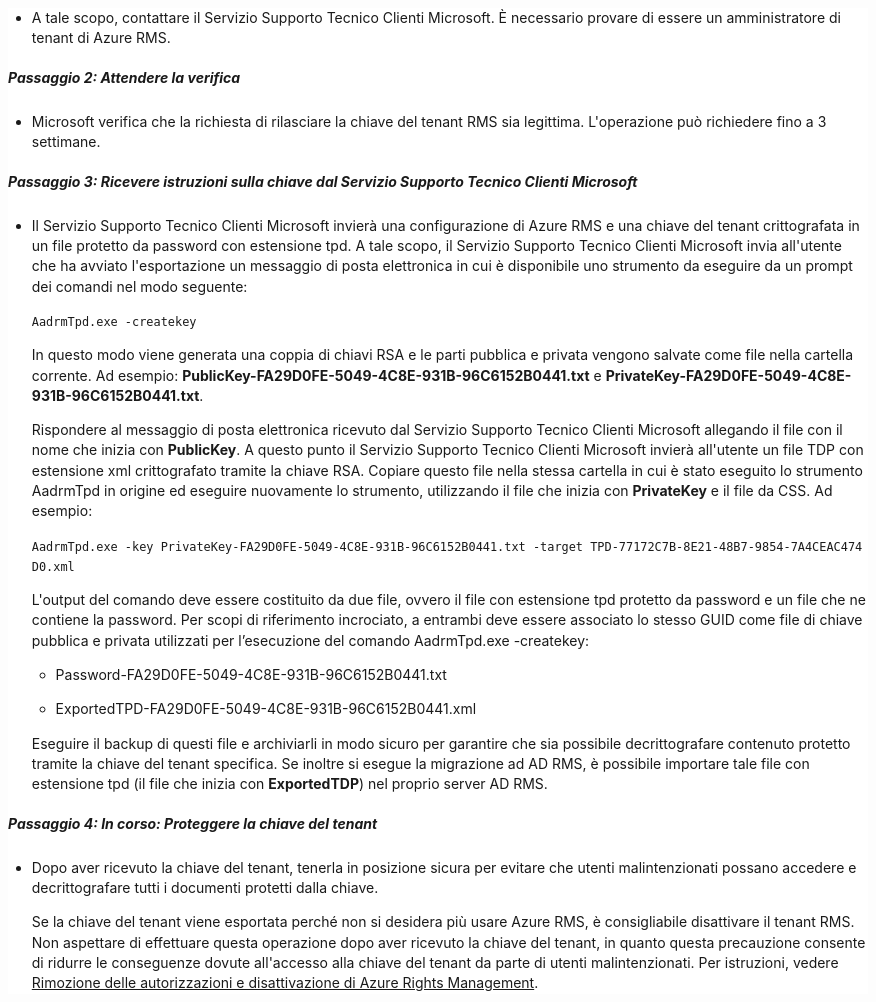-   A tale scopo, contattare il Servizio Supporto Tecnico Clienti Microsoft. È necessario provare di essere un amministratore di tenant di Azure RMS.

##### Passaggio 2: Attendere la verifica

-   Microsoft verifica che la richiesta di rilasciare la chiave del tenant RMS sia legittima. L'operazione può richiedere fino a 3 settimane.

##### Passaggio 3: Ricevere istruzioni sulla chiave dal Servizio Supporto Tecnico Clienti Microsoft

-   Il Servizio Supporto Tecnico Clienti Microsoft invierà una configurazione di Azure RMS e una chiave del tenant crittografata in un file protetto da password con estensione tpd. A tale scopo, il Servizio Supporto Tecnico Clienti Microsoft invia all'utente che ha avviato l'esportazione un messaggio di posta elettronica in cui è disponibile uno strumento da eseguire da un prompt dei comandi nel modo seguente:

    ```
    AadrmTpd.exe -createkey
    ```
    In questo modo viene generata una coppia di chiavi RSA e le parti pubblica e privata vengono salvate come file nella cartella corrente. Ad esempio: **PublicKey-FA29D0FE-5049-4C8E-931B-96C6152B0441.txt** e **PrivateKey-FA29D0FE-5049-4C8E-931B-96C6152B0441.txt**.

    Rispondere al messaggio di posta elettronica ricevuto dal Servizio Supporto Tecnico Clienti Microsoft allegando il file con il nome che inizia con **PublicKey**. A questo punto il Servizio Supporto Tecnico Clienti Microsoft invierà all'utente un file TDP con estensione xml crittografato tramite la chiave RSA. Copiare questo file nella stessa cartella in cui è stato eseguito lo strumento AadrmTpd in origine ed eseguire nuovamente lo strumento, utilizzando il file che inizia con **PrivateKey** e il file da CSS. Ad esempio:

    ```
    AadrmTpd.exe -key PrivateKey-FA29D0FE-5049-4C8E-931B-96C6152B0441.txt -target TPD-77172C7B-8E21-48B7-9854-7A4CEAC474D0.xml
    ```
    L'output del comando deve essere costituito da due file, ovvero il file con estensione tpd protetto da password e un file che ne contiene la password. Per scopi di riferimento incrociato, a entrambi deve essere associato lo stesso GUID come file di chiave pubblica e privata utilizzati per l’esecuzione del comando AadrmTpd.exe -createkey:

    -   Password-FA29D0FE-5049-4C8E-931B-96C6152B0441.txt

    -   ExportedTPD-FA29D0FE-5049-4C8E-931B-96C6152B0441.xml

    Eseguire il backup di questi file e archiviarli in modo sicuro per garantire che sia possibile decrittografare contenuto protetto tramite la chiave del tenant specifica. Se inoltre si esegue la migrazione ad AD RMS, è possibile importare tale file con estensione tpd (il file che inizia con **ExportedTDP**) nel proprio server AD RMS.

##### Passaggio 4: In corso: Proteggere la chiave del tenant

-   Dopo aver ricevuto la chiave del tenant, tenerla in posizione sicura per evitare che utenti malintenzionati possano accedere e decrittografare tutti i documenti protetti dalla chiave.

    Se la chiave del tenant viene esportata perché non si desidera più usare Azure RMS, è consigliabile disattivare il tenant RMS. Non aspettare di effettuare questa operazione dopo aver ricevuto la chiave del tenant, in quanto questa precauzione consente di ridurre le conseguenze dovute all'accesso alla chiave del tenant da parte di utenti malintenzionati. Per istruzioni, vedere [Rimozione delle autorizzazioni e disattivazione di Azure Rights Management](../Topic/Decommissioning_and_Deactivating_Azure_Rights_Management.md).
